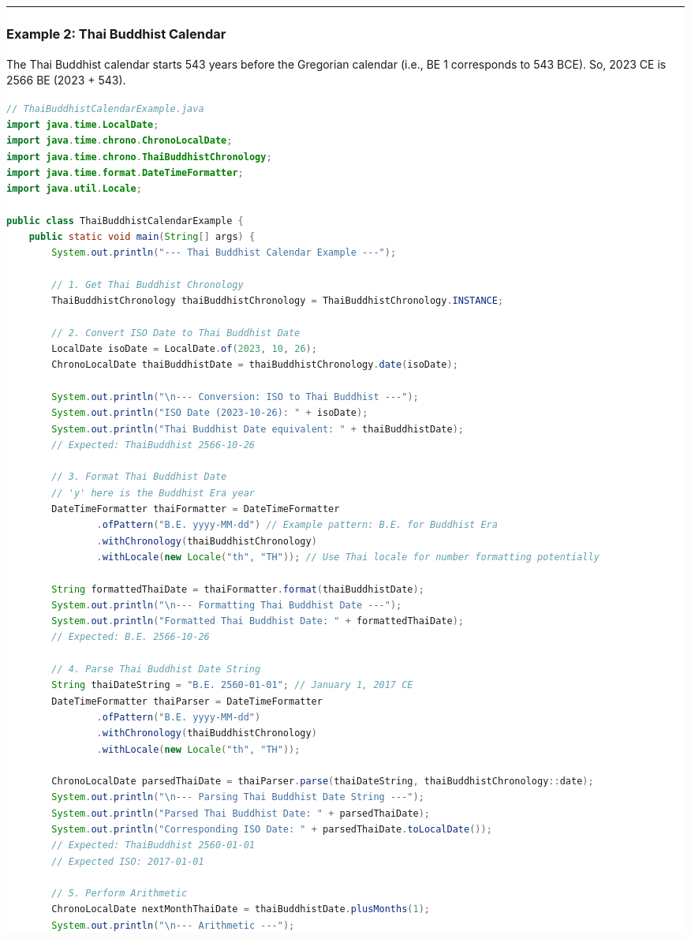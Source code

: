 ```
```

---

### Example 2: Thai Buddhist Calendar

The Thai Buddhist calendar starts 543 years before the Gregorian calendar (i.e., BE 1 corresponds to 543 BCE). So, 2023 CE is 2566 BE (2023 + 543).

```java
// ThaiBuddhistCalendarExample.java
import java.time.LocalDate;
import java.time.chrono.ChronoLocalDate;
import java.time.chrono.ThaiBuddhistChronology;
import java.time.format.DateTimeFormatter;
import java.util.Locale;

public class ThaiBuddhistCalendarExample {
    public static void main(String[] args) {
        System.out.println("--- Thai Buddhist Calendar Example ---");

        // 1. Get Thai Buddhist Chronology
        ThaiBuddhistChronology thaiBuddhistChronology = ThaiBuddhistChronology.INSTANCE;

        // 2. Convert ISO Date to Thai Buddhist Date
        LocalDate isoDate = LocalDate.of(2023, 10, 26);
        ChronoLocalDate thaiBuddhistDate = thaiBuddhistChronology.date(isoDate);

        System.out.println("\n--- Conversion: ISO to Thai Buddhist ---");
        System.out.println("ISO Date (2023-10-26): " + isoDate);
        System.out.println("Thai Buddhist Date equivalent: " + thaiBuddhistDate);
        // Expected: ThaiBuddhist 2566-10-26

        // 3. Format Thai Buddhist Date
        // 'y' here is the Buddhist Era year
        DateTimeFormatter thaiFormatter = DateTimeFormatter
                .ofPattern("B.E. yyyy-MM-dd") // Example pattern: B.E. for Buddhist Era
                .withChronology(thaiBuddhistChronology)
                .withLocale(new Locale("th", "TH")); // Use Thai locale for number formatting potentially

        String formattedThaiDate = thaiFormatter.format(thaiBuddhistDate);
        System.out.println("\n--- Formatting Thai Buddhist Date ---");
        System.out.println("Formatted Thai Buddhist Date: " + formattedThaiDate);
        // Expected: B.E. 2566-10-26

        // 4. Parse Thai Buddhist Date String
        String thaiDateString = "B.E. 2560-01-01"; // January 1, 2017 CE
        DateTimeFormatter thaiParser = DateTimeFormatter
                .ofPattern("B.E. yyyy-MM-dd")
                .withChronology(thaiBuddhistChronology)
                .withLocale(new Locale("th", "TH"));

        ChronoLocalDate parsedThaiDate = thaiParser.parse(thaiDateString, thaiBuddhistChronology::date);
        System.out.println("\n--- Parsing Thai Buddhist Date String ---");
        System.out.println("Parsed Thai Buddhist Date: " + parsedThaiDate);
        System.out.println("Corresponding ISO Date: " + parsedThaiDate.toLocalDate());
        // Expected: ThaiBuddhist 2560-01-01
        // Expected ISO: 2017-01-01

        // 5. Perform Arithmetic
        ChronoLocalDate nextMonthThaiDate = thaiBuddhistDate.plusMonths(1);
        System.out.println("\n--- Arithmetic ---");
```